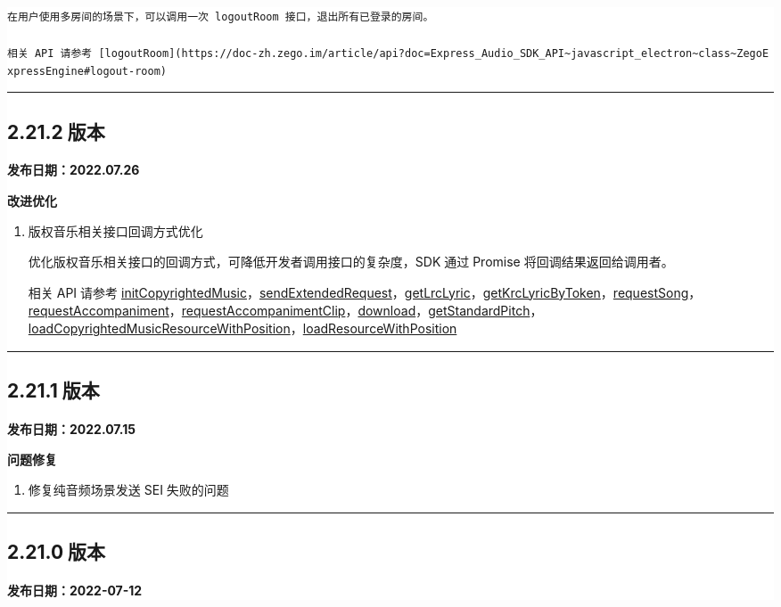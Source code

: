     在用户使用多房间的场景下，可以调用一次 logoutRoom 接口，退出所有已登录的房间。

    相关 API 请参考 [logoutRoom](https://doc-zh.zego.im/article/api?doc=Express_Audio_SDK_API~javascript_electron~class~ZegoExpressEngine#logout-room)


---

## 2.21.2 版本 <a id="2.21.2"></a>

**发布日期：2022.07.26**


**改进优化**

1. 版权音乐相关接口回调方式优化

    优化版权音乐相关接口的回调方式，可降低开发者调用接口的复杂度，SDK 通过 Promise 将回调结果返回给调用者。

    相关 API 请参考 [initCopyrightedMusic](https://doc-zh.zego.im/article/api?doc=Express_Audio_SDK_API~javascript_electron~class~ZegoCopyrightedMusic#init-copyrighted-music)，[sendExtendedRequest](https://doc-zh.zego.im/article/api?doc=Express_Audio_SDK_API~javascript_electron~class~ZegoCopyrightedMusic#send-extended-request)，[getLrcLyric](https://doc-zh.zego.im/article/api?doc=Express_Audio_SDK_API~javascript_electron~class~ZegoCopyrightedMusic#get-lrc-lyric)，[getKrcLyricByToken](https://doc-zh.zego.im/article/api?doc=Express_Audio_SDK_API~javascript_electron~class~ZegoCopyrightedMusic#get-krc-lyric-by-token)，[requestSong](https://doc-zh.zego.im/article/api?doc=Express_Audio_SDK_API~javascript_electron~class~ZegoCopyrightedMusic#request-song)，[requestAccompaniment](https://doc-zh.zego.im/article/api?doc=Express_Audio_SDK_API~javascript_electron~class~ZegoCopyrightedMusic#request-accompaniment)，[requestAccompanimentClip](https://doc-zh.zego.im/article/api?doc=Express_Audio_SDK_API~javascript_electron~class~ZegoCopyrightedMusic#request-accompaniment-clip)，[download](https://doc-zh.zego.im/article/api?doc=Express_Audio_SDK_API~javascript_electron~class~ZegoCopyrightedMusic#download)，[getStandardPitch](https://doc-zh.zego.im/article/api?doc=Express_Audio_SDK_API~javascript_electron~class~ZegoCopyrightedMusic#get-standard-pitch)，[loadCopyrightedMusicResourceWithPosition](https://doc-zh.zego.im/article/api?doc=Express_Audio_SDK_API~javascript_electron~class~ZegoMediaPlayer#load-copyrighted-music-resource-with-position)，[loadResourceWithPosition](https://doc-zh.zego.im/article/api?doc=Express_Audio_SDK_API~javascript_electron~class~ZegoMediaPlayer#load-resource-with-position)


---

## 2.21.1 版本 <a id="2.21.1"></a>

**发布日期：2022.07.15**


**问题修复**

1. 修复纯音频场景发送 SEI 失败的问题



---


## 2.21.0 版本 <a id="2.21.0"></a>

**发布日期：2022-07-12**
